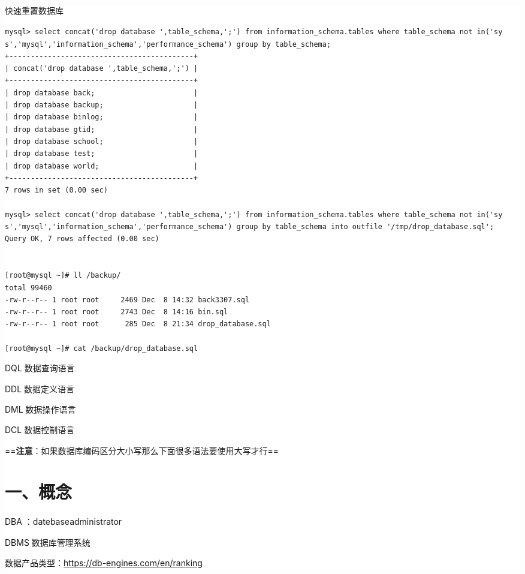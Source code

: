 快速重置数据库

```mysql
mysql> select concat('drop database ',table_schema,';') from information_schema.tables where table_schema not in('sys','mysql','information_schema','performance_schema') group by table_schema;
+-------------------------------------------+
| concat('drop database ',table_schema,';') |
+-------------------------------------------+
| drop database back;                       |
| drop database backup;                     |
| drop database binlog;                     |
| drop database gtid;                       |
| drop database school;                     |
| drop database test;                       |
| drop database world;                      |
+-------------------------------------------+
7 rows in set (0.00 sec)

mysql> select concat('drop database ',table_schema,';') from information_schema.tables where table_schema not in('sys','mysql','information_schema','performance_schema') group by table_schema into outfile '/tmp/drop_database.sql';
Query OK, 7 rows affected (0.00 sec)


[root@mysql ~]# ll /backup/
total 99460
-rw-r--r-- 1 root root     2469 Dec  8 14:32 back3307.sql
-rw-r--r-- 1 root root     2743 Dec  8 14:16 bin.sql
-rw-r--r-- 1 root root      285 Dec  8 21:34 drop_database.sql

[root@mysql ~]# cat /backup/drop_database.sql 

```







DQL  数据查询语言

DDL  数据定义语言

DML  数据操作语言

DCL  数据控制语言

==**注意**：如果数据库编码区分大小写那么下面很多语法要使用大写才行==

# 一、概念

DBA ：datebaseadministrator

DBMS 数据库管理系统

数据产品类型：https://db-engines.com/en/ranking
